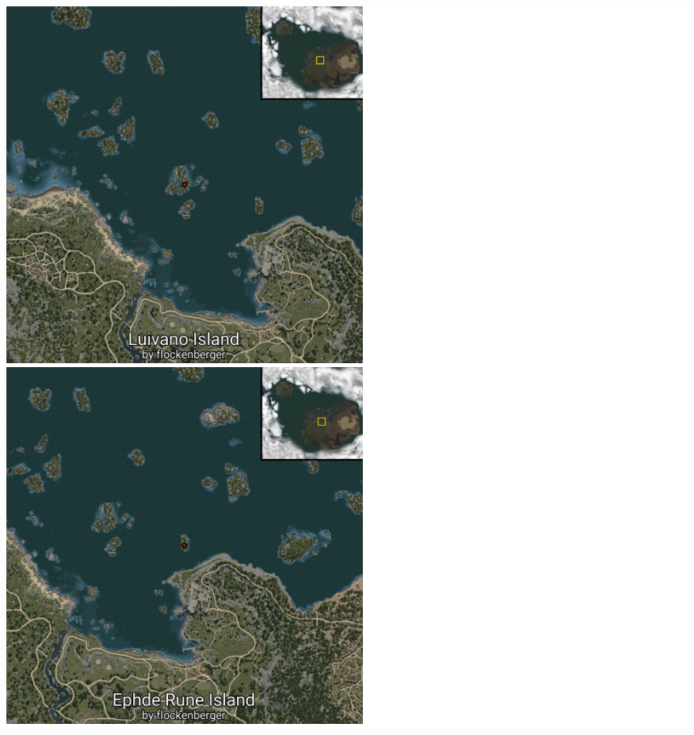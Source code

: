 <img src="./Balenos Islands_Luivano Island_Preview.webp" width="450"/> <img src="./Balenos Islands_Ephde Rune Island_Preview.webp" width="450"/> 